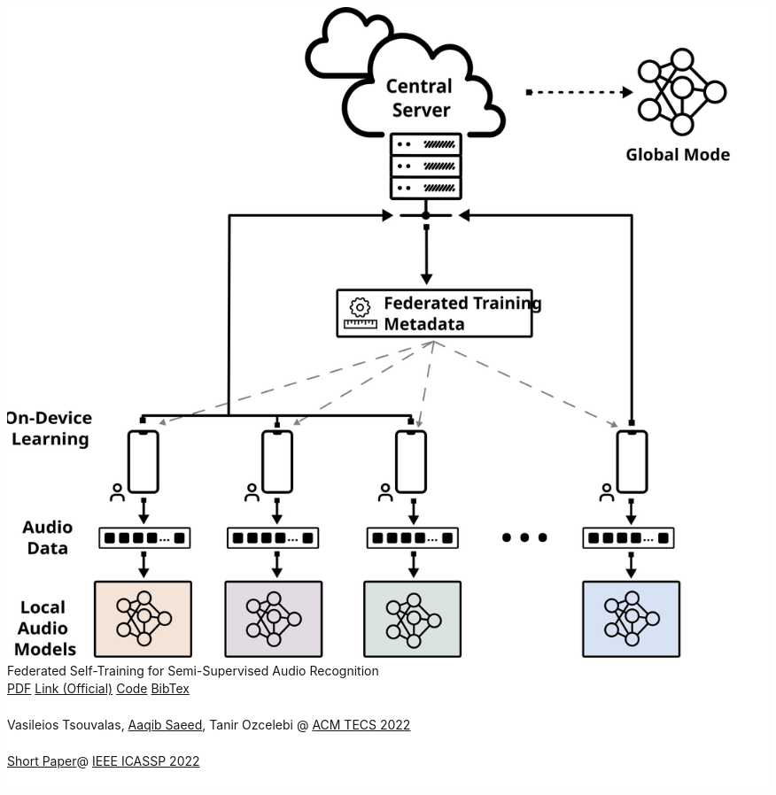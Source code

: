 	
 
  <tr>
   <td class="project-fig">
     <div class="figure">
      <img class="project-img" src="assets/misc/overview_fedstar.svg" style="width:95%;"/></div>
   </td>
    <td class="project-cell">
      <div class="project-title">Federated Self-Training for Semi-Supervised Audio Recognition</div>
      <dt-byline>
      <div class="byline">
	  <a class="project-link" href="https://arxiv.org/pdf/2107.06877.pdf" target="_blank">PDF</a> 
	  <a class="project-link" href="https://dl.acm.org/doi/10.1145/3520128 " target="_blank">Link (Official)</a> 
	  <a class="project-link" href="https://github.com/FederatedML/FedSTAR " target="_blank">Code</a> 
          <a class="project-link" href="https://github.com/aqibsaeed/aqibsaeed.github.io/blob/master/assets/bib/tsouvalas2021federated.bib" target="_blank">BibTex</a>
        </div><br>Vasileios Tsouvalas, <u>Aaqib Saeed</u>, Tanir Ozcelebi @ <a class="project-link" href="https://dl.acm.org/journal/tecs" target="_blank">ACM TECS 2022</a><br><br>
	<a class="project-link" href="https://ieeexplore.ieee.org/document/9746356" target="_blank">Short Paper</a>@ <a class="project-link" href="https://2022.ieeeicassp.org/" target="_blank"> IEEE ICASSP 2022</a>
        <br><br>